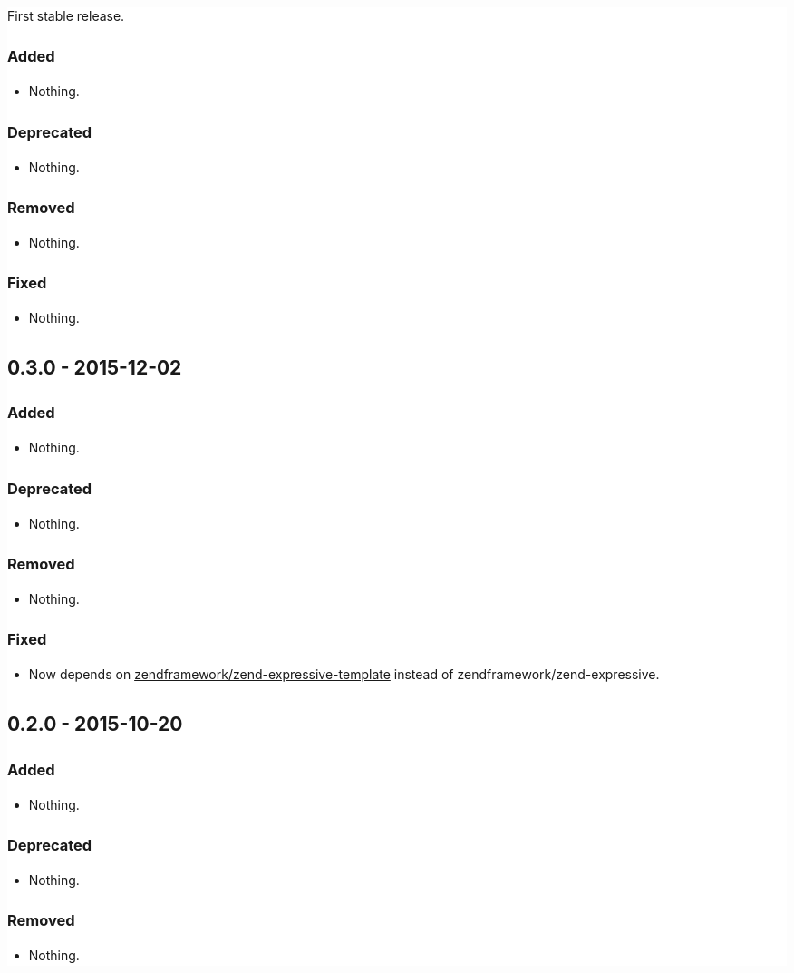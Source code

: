 First stable release.

### Added

- Nothing.

### Deprecated

- Nothing.

### Removed

- Nothing.

### Fixed

- Nothing.

## 0.3.0 - 2015-12-02

### Added

- Nothing.

### Deprecated

- Nothing.

### Removed

- Nothing.

### Fixed

- Now depends on [zendframework/zend-expressive-template](https://github.com/zendframework/zend-expressive-template)
  instead of zendframework/zend-expressive.

## 0.2.0 - 2015-10-20

### Added

- Nothing.

### Deprecated

- Nothing.

### Removed

- Nothing.
